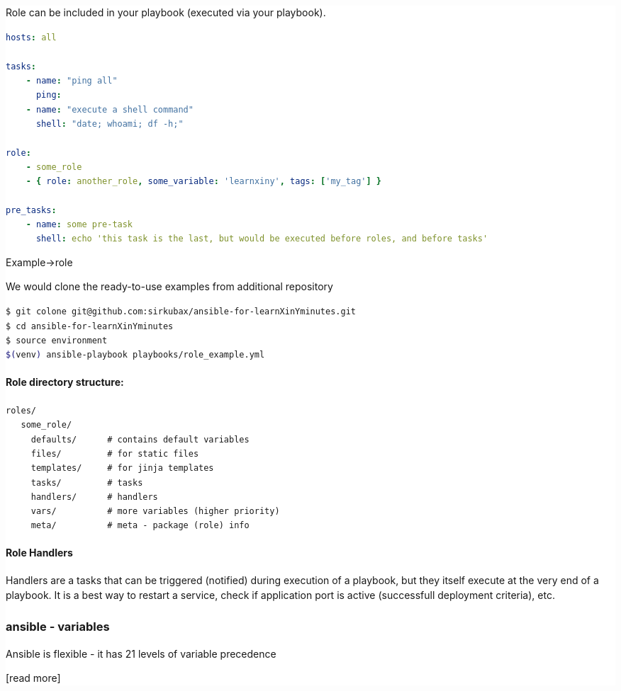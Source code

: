 Role can be included in your playbook (executed via your playbook).


```yml
hosts: all

tasks:
    - name: "ping all"
      ping:
    - name: "execute a shell command"
      shell: "date; whoami; df -h;"

role: 
    - some_role
    - { role: another_role, some_variable: 'learnxiny', tags: ['my_tag'] }

pre_tasks:
    - name: some pre-task
      shell: echo 'this task is the last, but would be executed before roles, and before tasks'
```

Example->role

We would clone the ready-to-use examples from additional repository
```bash
$ git colone git@github.com:sirkubax/ansible-for-learnXinYminutes.git
$ cd ansible-for-learnXinYminutes
$ source environment
$(venv) ansible-playbook playbooks/role_example.yml
```

#### Role directory structure:
```
roles/
   some_role/
     defaults/      # contains default variables
     files/         # for static files
     templates/     # for jinja templates
     tasks/         # tasks
     handlers/      # handlers
     vars/          # more variables (higher priority)
     meta/          # meta - package (role) info
```

#### Role Handlers
Handlers are a tasks that can be triggered (notified) during execution of a playbook, but they itself execute at the very end of a playbook.
It is a best way to restart a service, check if application port is active (successfull deployment criteria), etc.

### ansible - variables

Ansible is flexible - it has 21 levels of variable precedence

[read more] 
